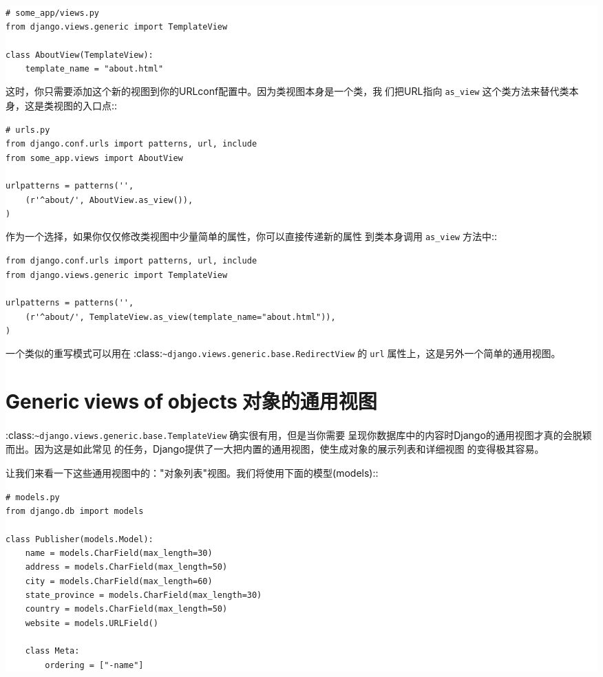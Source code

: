     # some_app/views.py
    from django.views.generic import TemplateView

    class AboutView(TemplateView):
        template_name = "about.html"

这时，你只需要添加这个新的视图到你的URLconf配置中。因为类视图本身是一个类，我
们把URL指向 ``as_view`` 这个类方法来替代类本身，这是类视图的入口点::

    # urls.py
    from django.conf.urls import patterns, url, include
    from some_app.views import AboutView

    urlpatterns = patterns('',
        (r'^about/', AboutView.as_view()),
    )

作为一个选择，如果你仅仅修改类视图中少量简单的属性，你可以直接传递新的属性
到类本身调用 ``as_view`` 方法中::

    from django.conf.urls import patterns, url, include
    from django.views.generic import TemplateView

    urlpatterns = patterns('',
        (r'^about/', TemplateView.as_view(template_name="about.html")),
    )

一个类似的重写模式可以用在 :class:`~django.views.generic.base.RedirectView`
的 ``url`` 属性上，这是另外一个简单的通用视图。


Generic views of objects 对象的通用视图
================================================

:class:`~django.views.generic.base.TemplateView` 确实很有用，但是当你需要
呈现你数据库中的内容时Django的通用视图才真的会脱颖而出。因为这是如此常见
的任务，Django提供了一大把内置的通用视图，使生成对象的展示列表和详细视图
的变得极其容易。

让我们来看一下这些通用视图中的："对象列表"视图。我们将使用下面的模型(models)::

    # models.py
    from django.db import models

    class Publisher(models.Model):
        name = models.CharField(max_length=30)
        address = models.CharField(max_length=50)
        city = models.CharField(max_length=60)
        state_province = models.CharField(max_length=30)
        country = models.CharField(max_length=50)
        website = models.URLField()

        class Meta:
            ordering = ["-name"]
